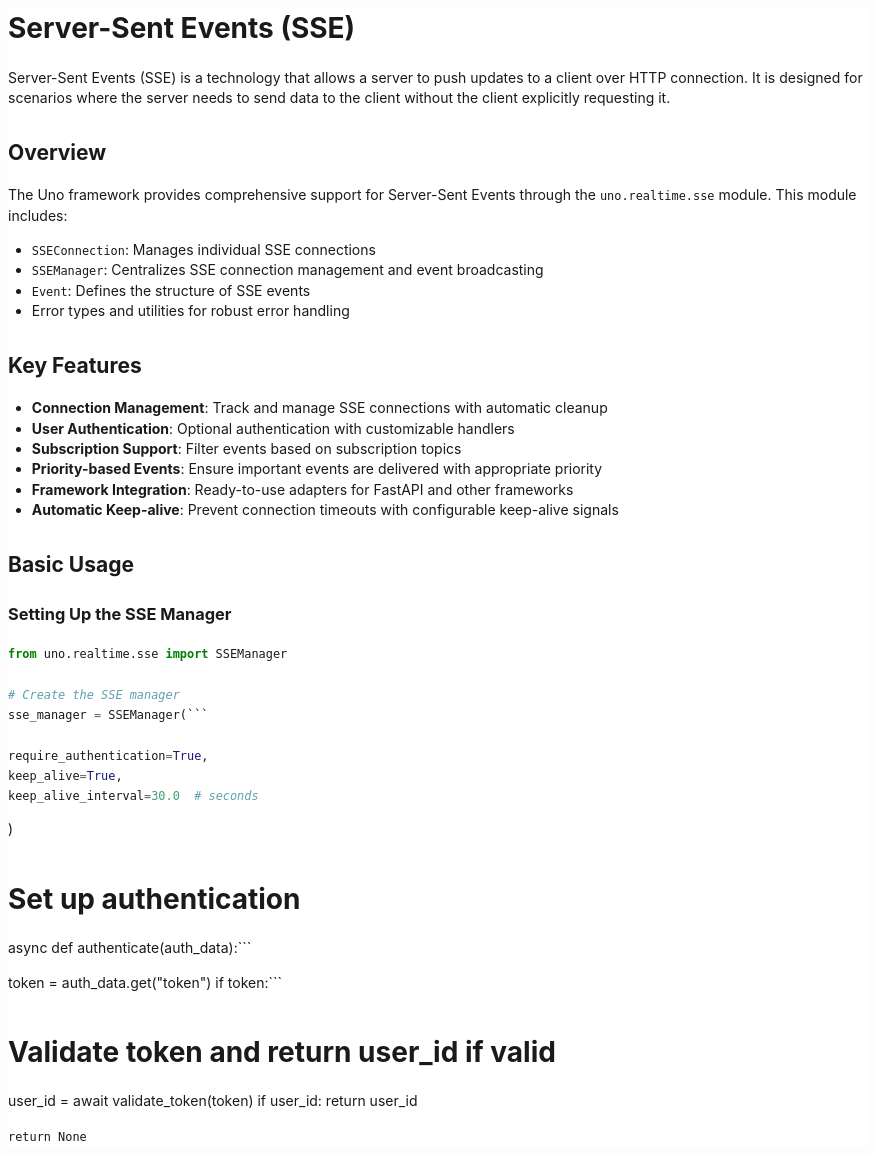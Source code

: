 # Server-Sent Events (SSE)

Server-Sent Events (SSE) is a technology that allows a server to push updates to a client over HTTP connection. It is designed for scenarios where the server needs to send data to the client without the client explicitly requesting it.

## Overview

The Uno framework provides comprehensive support for Server-Sent Events through the `uno.realtime.sse` module. This module includes:

- `SSEConnection`: Manages individual SSE connections
- `SSEManager`: Centralizes SSE connection management and event broadcasting
- `Event`: Defines the structure of SSE events
- Error types and utilities for robust error handling

## Key Features

- **Connection Management**: Track and manage SSE connections with automatic cleanup
- **User Authentication**: Optional authentication with customizable handlers
- **Subscription Support**: Filter events based on subscription topics
- **Priority-based Events**: Ensure important events are delivered with appropriate priority
- **Framework Integration**: Ready-to-use adapters for FastAPI and other frameworks
- **Automatic Keep-alive**: Prevent connection timeouts with configurable keep-alive signals

## Basic Usage

### Setting Up the SSE Manager

```python
from uno.realtime.sse import SSEManager

# Create the SSE manager
sse_manager = SSEManager(```

require_authentication=True,
keep_alive=True,
keep_alive_interval=30.0  # seconds
```
)

# Set up authentication
async def authenticate(auth_data):```

token = auth_data.get("token")
if token:```

# Validate token and return user_id if valid
user_id = await validate_token(token)
if user_id:
    return user_id
```
return None
```
